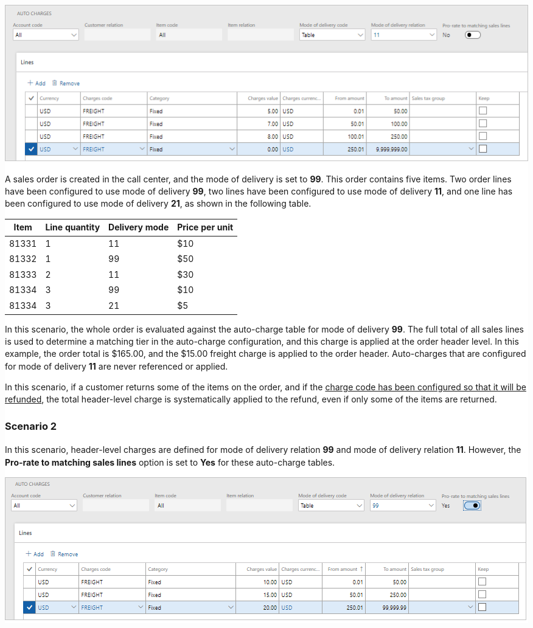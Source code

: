 ![Auto-charges for mode of delivery 11 when matching line proration is turned off](media/11_disabled.png)

A sales order is created in the call center, and the mode of delivery is set to **99**. This order contains five items. Two order lines have been configured to use mode of delivery **99**, two lines have been configured to use mode of delivery **11**, and one line has been configured to use mode of delivery **21**, as shown in the following table.

| Item  | Line quantity | Delivery mode | Price per unit |
|-------|---------------|---------------|----------------|
| 81331 | 1             | 11            | $10            |
| 81332 | 1             | 99            | $50            |
| 81333 | 2             | 11            | $30            |
| 81334 | 3             | 99            | $10            |
| 81334 | 3             | 21            | $5             |

In this scenario, the whole order is evaluated against the auto-charge table for mode of delivery **99**. The full total of all sales lines is used to determine a matching tier in the auto-charge configuration, and this charge is applied at the order header level. In this example, the order total is $165.00, and the $15.00 freight charge is applied to the order header. Auto-charges that are configured for mode of delivery **11** are never referenced or applied.

In this scenario, if a customer returns some of the items on the order, and if the [charge code has been configured so that it will be refunded](https://docs.microsoft.com/dynamics365/unified-operations/retail/omni-auto-charges#setup-and-configuration-2), the total header-level charge is systematically applied to the refund, even if only some of the items are returned.

### Scenario 2

In this scenario, header-level charges are defined for mode of delivery relation **99** and mode of delivery relation **11**. However, the **Pro-rate to matching sales lines** option is set to **Yes** for these auto-charge tables.

![Auto-charges for mode of delivery 99 when matching line proration is turned on](media/99_enabled.png)
